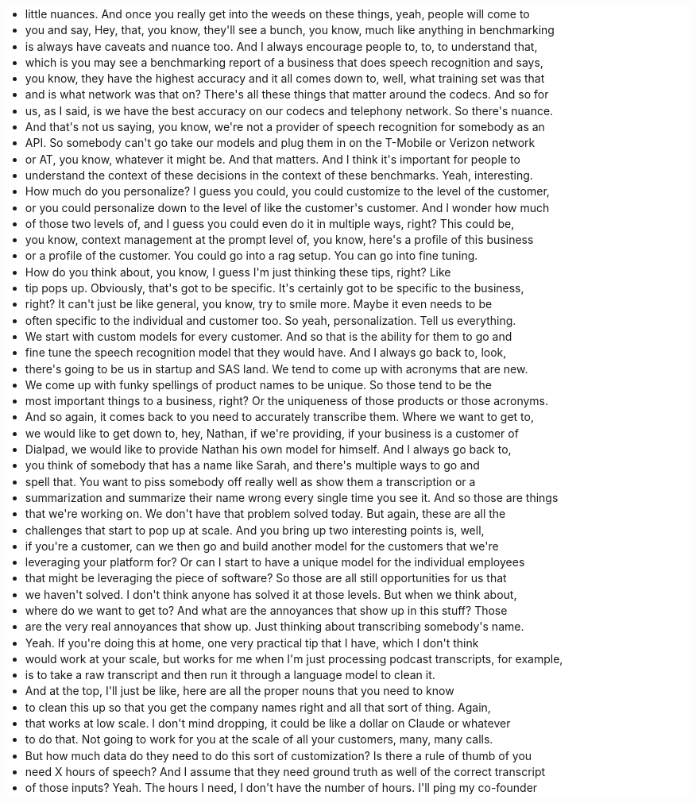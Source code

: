 *  little nuances. And once you really get into the weeds on these things, yeah, people will come to
*  you and say, Hey, that, you know, they'll see a bunch, you know, much like anything in benchmarking
*  is always have caveats and nuance too. And I always encourage people to, to, to understand that,
*  which is you may see a benchmarking report of a business that does speech recognition and says,
*  you know, they have the highest accuracy and it all comes down to, well, what training set was that
*  and is what network was that on? There's all these things that matter around the codecs. And so for
*  us, as I said, is we have the best accuracy on our codecs and telephony network. So there's nuance.
*  And that's not us saying, you know, we're not a provider of speech recognition for somebody as an
*  API. So somebody can't go take our models and plug them in on the T-Mobile or Verizon network
*  or AT, you know, whatever it might be. And that matters. And I think it's important for people to
*  understand the context of these decisions in the context of these benchmarks. Yeah, interesting.
*  How much do you personalize? I guess you could, you could customize to the level of the customer,
*  or you could personalize down to the level of like the customer's customer. And I wonder how much
*  of those two levels of, and I guess you could even do it in multiple ways, right? This could be,
*  you know, context management at the prompt level of, you know, here's a profile of this business
*  or a profile of the customer. You could go into a rag setup. You can go into fine tuning.
*  How do you think about, you know, I guess I'm just thinking these tips, right? Like
*  tip pops up. Obviously, that's got to be specific. It's certainly got to be specific to the business,
*  right? It can't just be like general, you know, try to smile more. Maybe it even needs to be
*  often specific to the individual and customer too. So yeah, personalization. Tell us everything.
*  We start with custom models for every customer. And so that is the ability for them to go and
*  fine tune the speech recognition model that they would have. And I always go back to, look,
*  there's going to be us in startup and SAS land. We tend to come up with acronyms that are new.
*  We come up with funky spellings of product names to be unique. So those tend to be the
*  most important things to a business, right? Or the uniqueness of those products or those acronyms.
*  And so again, it comes back to you need to accurately transcribe them. Where we want to get to,
*  we would like to get down to, hey, Nathan, if we're providing, if your business is a customer of
*  Dialpad, we would like to provide Nathan his own model for himself. And I always go back to,
*  you think of somebody that has a name like Sarah, and there's multiple ways to go and
*  spell that. You want to piss somebody off really well as show them a transcription or a
*  summarization and summarize their name wrong every single time you see it. And so those are things
*  that we're working on. We don't have that problem solved today. But again, these are all the
*  challenges that start to pop up at scale. And you bring up two interesting points is, well,
*  if you're a customer, can we then go and build another model for the customers that we're
*  leveraging your platform for? Or can I start to have a unique model for the individual employees
*  that might be leveraging the piece of software? So those are all still opportunities for us that
*  we haven't solved. I don't think anyone has solved it at those levels. But when we think about,
*  where do we want to get to? And what are the annoyances that show up in this stuff? Those
*  are the very real annoyances that show up. Just thinking about transcribing somebody's name.
*  Yeah. If you're doing this at home, one very practical tip that I have, which I don't think
*  would work at your scale, but works for me when I'm just processing podcast transcripts, for example,
*  is to take a raw transcript and then run it through a language model to clean it.
*  And at the top, I'll just be like, here are all the proper nouns that you need to know
*  to clean this up so that you get the company names right and all that sort of thing. Again,
*  that works at low scale. I don't mind dropping, it could be like a dollar on Claude or whatever
*  to do that. Not going to work for you at the scale of all your customers, many, many calls.
*  But how much data do they need to do this sort of customization? Is there a rule of thumb of you
*  need X hours of speech? And I assume that they need ground truth as well of the correct transcript
*  of those inputs? Yeah. The hours I need, I don't have the number of hours. I'll ping my co-founder